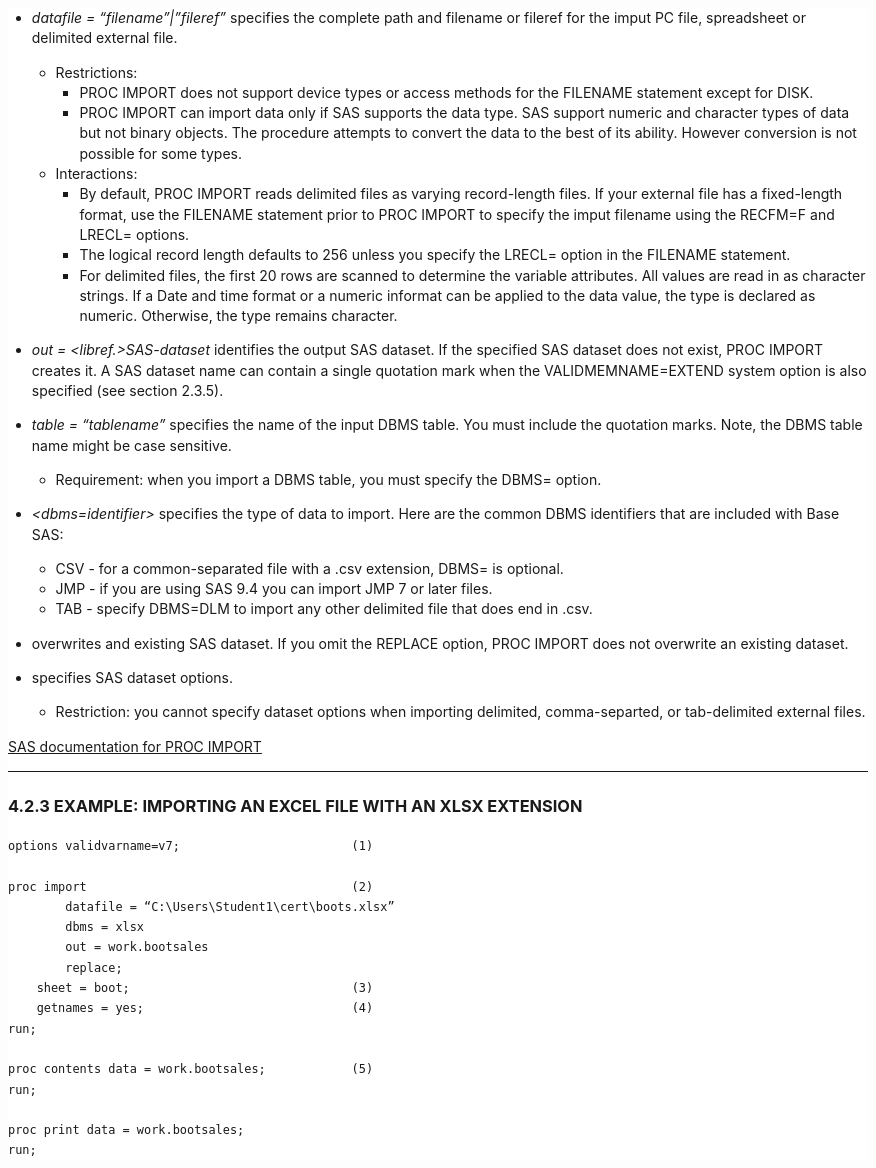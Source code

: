 - *datafile = “filename”|”fileref”* specifies the complete path and filename or fileref for the imput PC file, spreadsheet or delimited external file.
    - Restrictions: 
        - PROC IMPORT does not support device types or access methods for the FILENAME statement except for DISK.
        - PROC IMPORT can import data only if SAS supports the data type. SAS support numeric and character types of data but not binary objects. The procedure attempts to convert the data to the best of its ability. However conversion is not possible for some types.
    - Interactions:
        - By default, PROC IMPORT reads delimited files as varying record-length files. If your external file has a fixed-length format, use the FILENAME statement prior to PROC IMPORT to specify the imput filename using the RECFM=F and LRECL= options.
        - The logical record length defaults to 256 unless you specify the LRECL= option in the FILENAME statement.
        - For delimited files, the first 20 rows are scanned to determine the variable attributes. All values are read in as character strings. If a Date and time format or a numeric informat can be applied to the data value, the type is declared as numeric. Otherwise, the type remains character.

- *out = <libref.>SAS-dataset* identifies the output SAS dataset. If the specified SAS dataset does not exist, PROC IMPORT creates it. A SAS dataset name can contain a single quotation mark when the VALIDMEMNAME=EXTEND system option is also specified (see section 2.3.5).

- *table = “tablename”* specifies the name of the input DBMS table. You must include the quotation marks. Note, the DBMS table name might be case sensitive.
    - Requirement: when you import a DBMS table, you must specify the DBMS= option.

- *<dbms=identifier>* specifies the type of data to import. Here are the common DBMS identifiers that are included with Base SAS:
    - CSV - for a common-separated file with a .csv extension, DBMS= is optional.
    - JMP - if you are using SAS 9.4 you can import JMP 7 or later files.
    - TAB - specify DBMS=DLM to import any other delimited file that does end in .csv.

- *<replace>* overwrites and existing SAS dataset. If you omit the REPLACE option, PROC IMPORT does not overwrite an existing dataset.

- *<SAS-dataset-options>* specifies SAS dataset options.
    - Restriction: you cannot specify dataset options when importing delimited, comma-separted, or tab-delimited external files.

[SAS documentation for PROC IMPORT](https://documentation.sas.com/doc/en/proc/3.2/n1qn5sclnu2l9dn1w61ifw8wqhts.htm)
___
### 4.2.3 EXAMPLE: IMPORTING AN EXCEL FILE WITH AN XLSX EXTENSION

```sas
options validvarname=v7;                        (1)

proc import                                     (2)
        datafile = “C:\Users\Student1\cert\boots.xlsx”
        dbms = xlsx
        out = work.bootsales
        replace;
    sheet = boot;                               (3)
    getnames = yes;                             (4)
run;

proc contents data = work.bootsales;            (5)
run;

proc print data = work.bootsales;
run;
```
